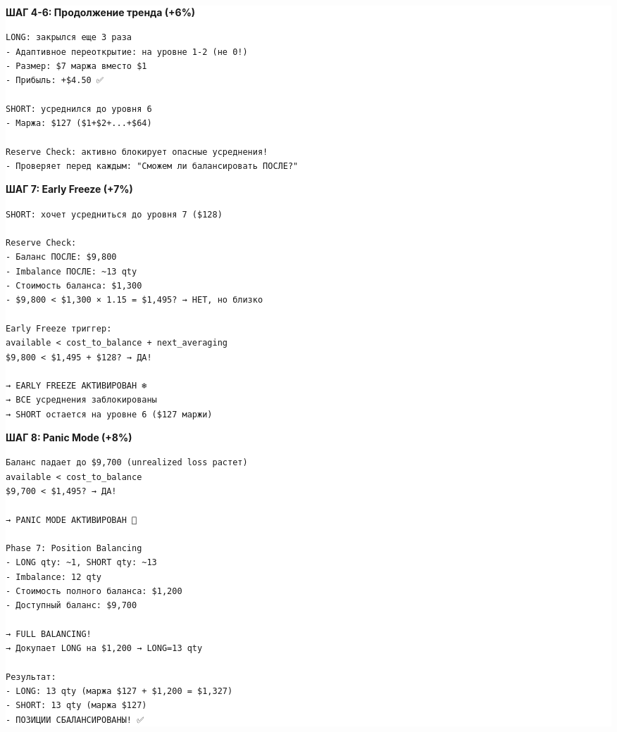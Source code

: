 **ШАГ 4-6: Продолжение тренда (+6%)**
```
LONG: закрылся еще 3 раза
- Адаптивное переоткрытие: на уровне 1-2 (не 0!)
- Размер: $7 маржа вместо $1
- Прибыль: +$4.50 ✅

SHORT: усреднился до уровня 6
- Маржа: $127 ($1+$2+...+$64)

Reserve Check: активно блокирует опасные усреднения!
- Проверяет перед каждым: "Сможем ли балансировать ПОСЛЕ?"
```

**ШАГ 7: Early Freeze (+7%)**
```
SHORT: хочет усредниться до уровня 7 ($128)

Reserve Check:
- Баланс ПОСЛЕ: $9,800
- Imbalance ПОСЛЕ: ~13 qty
- Стоимость баланса: $1,300
- $9,800 < $1,300 × 1.15 = $1,495? → НЕТ, но близко

Early Freeze триггер:
available < cost_to_balance + next_averaging
$9,800 < $1,495 + $128? → ДА!

→ EARLY FREEZE АКТИВИРОВАН ❄️
→ ВСЕ усреднения заблокированы
→ SHORT остается на уровне 6 ($127 маржи)
```

**ШАГ 8: Panic Mode (+8%)**
```
Баланс падает до $9,700 (unrealized loss растет)
available < cost_to_balance
$9,700 < $1,495? → ДА!

→ PANIC MODE АКТИВИРОВАН 🔴

Phase 7: Position Balancing
- LONG qty: ~1, SHORT qty: ~13
- Imbalance: 12 qty
- Стоимость полного баланса: $1,200
- Доступный баланс: $9,700

→ FULL BALANCING!
→ Докупает LONG на $1,200 → LONG=13 qty

Результат:
- LONG: 13 qty (маржа $127 + $1,200 = $1,327)
- SHORT: 13 qty (маржа $127)
- ПОЗИЦИИ СБАЛАНСИРОВАНЫ! ✅
```
